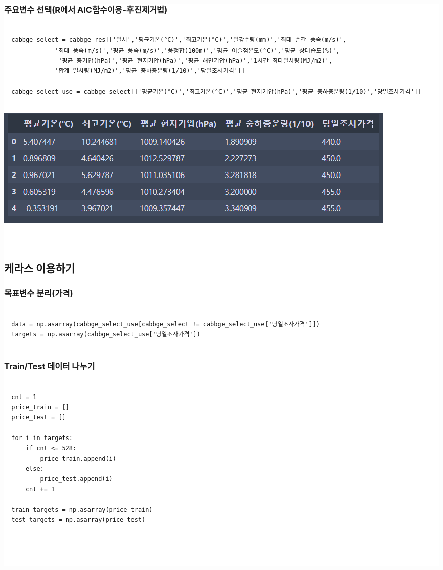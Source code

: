 ### 주요변수 선택(R에서 AIC함수이용-후진제거법)
<pre>
<code>
  cabbge_select = cabbge_res[['일시','평균기온(°C)','최고기온(°C)','일강수량(mm)','최대 순간 풍속(m/s)',
              '최대 풍속(m/s)','평균 풍속(m/s)','풍정합(100m)','평균 이슬점온도(°C)','평균 상대습도(%)',
               '평균 증기압(hPa)','평균 현지기압(hPa)','평균 해면기압(hPa)','1시간 최다일사량(MJ/m2)',
              '합계 일사량(MJ/m2)','평균 중하층운량(1/10)','당일조사가격']]

  cabbge_select_use = cabbge_select[['평균기온(°C)','최고기온(°C)','평균 현지기압(hPa)','평균 중하층운량(1/10)','당일조사가격']]
</code>
</pre>
![사용테이블](img/img1.png)
<br><br><br>
## 케라스 이용하기
### 목표변수 분리(가격)
<pre>
<code>
  data = np.asarray(cabbge_select_use[cabbge_select != cabbge_select_use['당일조사가격']])
  targets = np.asarray(cabbge_select_use['당일조사가격'])
</code>
</pre>

### Train/Test 데이터 나누기
<pre>
<code>
  cnt = 1
  price_train = []
  price_test = []

  for i in targets:
      if cnt <= 528:
          price_train.append(i)
      else:
          price_test.append(i)
      cnt += 1

  train_targets = np.asarray(price_train)
  test_targets = np.asarray(price_test)
  
